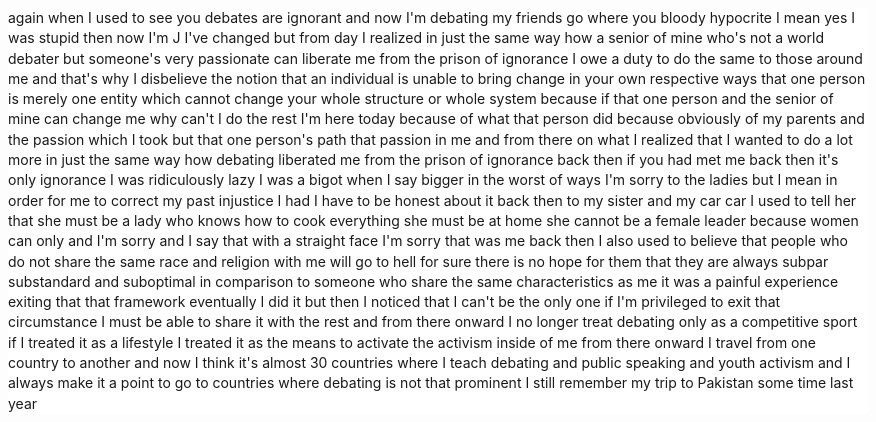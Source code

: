 again when I used to see you debates are
ignorant and now I&#39;m debating my friends
go where you bloody hypocrite I mean yes
I was stupid
then now I&#39;m J I&#39;ve changed but from day
I realized in just the same way how a
senior of mine who&#39;s not a world debater
but someone&#39;s very passionate can
liberate me from the prison of ignorance
I owe a duty to do the same to those
around me and that&#39;s why I disbelieve
the notion that an individual is unable
to bring change in your own respective
ways that one person is merely one
entity which cannot change your whole
structure or whole system because if
that one person and the senior of mine
can change me why can&#39;t I do the rest
I&#39;m here today because of what that
person did because obviously of my
parents and the passion which I took but
that one person&#39;s path that passion in
me and from there on what I realized
that I wanted to do a lot more in just
the same way how debating liberated me
from the prison of ignorance back then
if you had met me back then it&#39;s only
ignorance I was ridiculously lazy I was
a bigot when I say bigger in the worst
of ways I&#39;m sorry to the ladies but I
mean in order for me to correct my past
injustice I had I have to be honest
about it back then to my sister and my
car car I used to tell her that she must
be a lady who knows how to cook
everything she must be at home she
cannot be a female leader because women
can only and I&#39;m sorry and I say that
with a straight face I&#39;m sorry that was
me back then I also used to believe that
people who do not share the same race
and religion with me will go to hell for
sure there is no hope for them that they
are always subpar substandard and
suboptimal in comparison to someone who
share the same characteristics as me it
was a painful experience exiting that
that framework eventually I did it but
then I noticed that I can&#39;t be the only
one if I&#39;m privileged to exit that
circumstance I must be able to share it
with the rest
and from there onward I no longer treat
debating only as a competitive sport if
I treated it as a lifestyle I treated it
as the means to activate the activism
inside of me from there onward I travel
from one country to another and now I
think it&#39;s almost 30 countries where I
teach debating and public speaking and
youth activism and I always make it a
point to go to countries where debating
is not that prominent I still remember
my trip to Pakistan some time last year